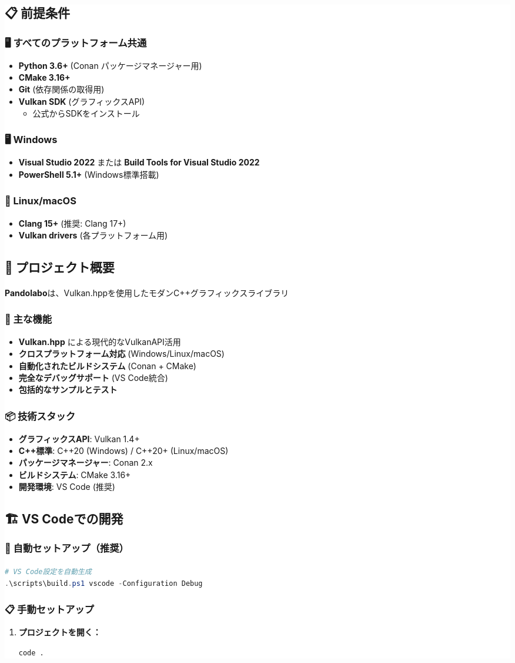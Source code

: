 ## 📋 前提条件

### 🖥️ すべてのプラットフォーム共通
- **Python 3.6+** (Conan パッケージマネージャー用)
- **CMake 3.16+**
- **Git** (依存関係の取得用)
- **Vulkan SDK** (グラフィックスAPI)
  - 公式からSDKをインストール

### 🖥️ Windows
- **Visual Studio 2022** または **Build Tools for Visual Studio 2022**
- **PowerShell 5.1+** (Windows標準搭載)

### 🐧 Linux/macOS
- **Clang 15+** (推奨: Clang 17+)
- **Vulkan drivers** (各プラットフォーム用)

## 🎯 プロジェクト概要

**Pandolabo**は、Vulkan.hppを使用したモダンC++グラフィックスライブラリ

### 🌟 主な機能
- **Vulkan.hpp** による現代的なVulkanAPI活用
- **クロスプラットフォーム対応** (Windows/Linux/macOS)
- **自動化されたビルドシステム** (Conan + CMake)
- **完全なデバッグサポート** (VS Code統合)
- **包括的なサンプルとテスト**

### 📦 技術スタック
- **グラフィックスAPI**: Vulkan 1.4+
- **C++標準**: C++20 (Windows) / C++20+ (Linux/macOS)
- **パッケージマネージャー**: Conan 2.x
- **ビルドシステム**: CMake 3.16+
- **開発環境**: VS Code (推奨)

## 🏗️ VS Codeでの開発

### 🎯 自動セットアップ（推奨）
```powershell
# VS Code設定を自動生成
.\scripts\build.ps1 vscode -Configuration Debug
```

### 📋 手動セットアップ
1. **プロジェクトを開く：**
   ```bash
   code .
   ```

